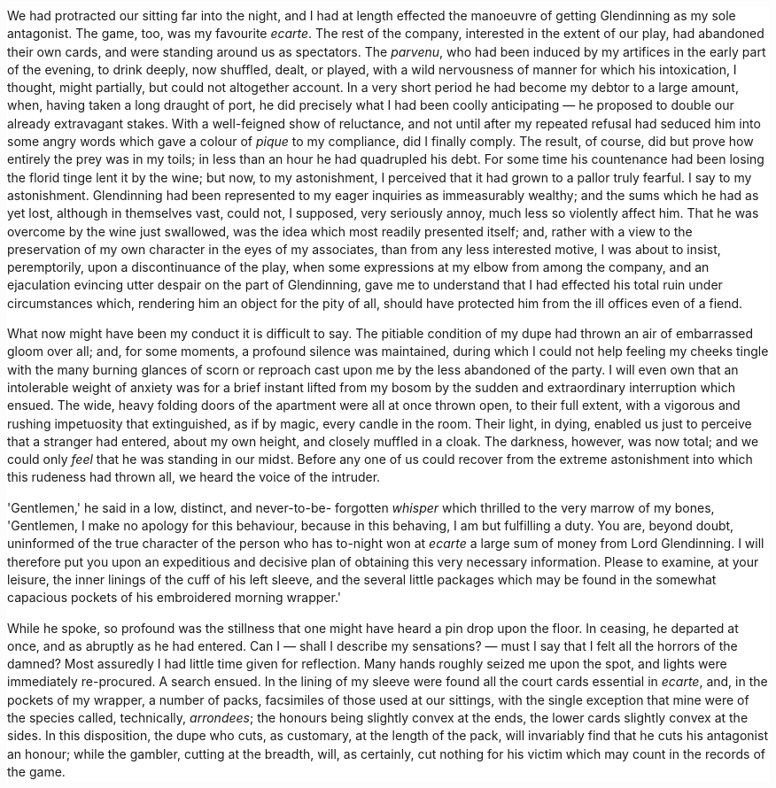 We had protracted our sitting far into the night, and I had at  length effected the manoeuvre of getting Glendinning as my sole  antagonist.  The game, too, was my favourite *ecarte*.  The rest  of the company, interested in the extent of our play, had abandoned  their own cards, and were standing around us as spectators.  The  *parvenu*, who had been induced by my artifices in the early part of  the evening, to drink deeply, now shuffled, dealt, or played, with  a wild nervousness of manner for which his intoxication, I thought,  might partially, but could not altogether account.  In a very short  period he had become my debtor to a large amount, when, having  taken a long draught of port, he did precisely what I had been  coolly anticipating — he         proposed to double our already extravagant  stakes.  With a well-feigned show of reluctance, and not until  after my repeated refusal had seduced him into some angry words  which gave a colour of *pique* to my compliance, did I finally  comply.  The result, of course, did but prove how entirely the prey  was in my toils; in less than an hour he had quadrupled his debt.  For some time his countenance had been losing the florid tinge lent  it by the wine; but now, to my astonishment, I perceived that  it had grown to a pallor truly fearful.  I say to my  astonishment.  Glendinning had been represented to my eager  inquiries as immeasurably wealthy; and the sums which he had as yet  lost, although in themselves vast, could not, I supposed, very  seriously annoy, much less so violently affect him.  That he was  overcome by the wine just swallowed, was the idea which most  readily presented itself; and, rather with a view to the  preservation of my own character in the eyes of my associates, than  from any less interested motive, I was about to insist,  peremptorily, upon a discontinuance of the play, when some  expressions at my elbow from among the company, and an ejaculation  evincing utter despair on the part of Glendinning, gave me to  understand that I had effected his total ruin under circumstances  which, rendering him an object for the pity of all, should have  protected him from the ill offices even of a fiend.  

What now might have been my conduct it is difficult to say.  The pitiable condition of my dupe had thrown an air of embarrassed  gloom over all; and, for some moments, a profound silence was  maintained, during which I could not help feeling my cheeks tingle  with the many burning glances of scorn or reproach cast upon me by  the less abandoned of the party.  I will even own that an  intolerable weight of anxiety was for a brief instant lifted from  my bosom by the sudden and extraordinary interruption which ensued.  The wide, heavy folding doors of the apartment were all at once  thrown open, to their full extent, with a vigorous and rushing  impetuosity that extinguished, as if by magic, every candle in the  room.  Their light, in dying, enabled us just to perceive that a  stranger had entered, about my own height, and closely muffled in  a cloak.  The darkness, however, was now total; and we could only  *feel* that he was standing in our midst.  Before any one of us  could recover from the extreme astonishment into which this  rudeness had thrown all, we heard the voice of the intruder.  

'Gentlemen,' he said in a low, distinct, and never-to-be-       forgotten *whisper* which thrilled to the very marrow of my  bones, 'Gentlemen, I make no apology for this behaviour, because in  this behaving, I am but fulfilling a duty.  You are, beyond doubt,  uninformed of the true character of the person who has to-night won  at *ecarte* a large sum of money from Lord Glendinning.  I  will therefore put you upon an expeditious and decisive plan of  obtaining this very necessary information.  Please to examine, at  your leisure, the inner linings of the cuff of his left sleeve, and  the several little packages which may be found in the somewhat  capacious pockets of his embroidered morning wrapper.'  

While he spoke, so profound was the stillness that one might  have heard a pin drop upon the floor.  In ceasing, he departed at  once, and as abruptly as he had entered.  Can I — shall I describe  my sensations? — must I say that I felt all the horrors of the  damned?  Most assuredly I had little time given for reflection.  Many hands roughly seized me upon the spot, and lights were  immediately re-procured.  A search ensued.  In the lining of my  sleeve were found all the court cards essential in *ecarte*, and,  in the pockets of my wrapper, a number of packs, facsimiles of  those used at our sittings, with the single exception that mine  were of the species called, technically, *arrondees*; the honours  being slightly convex at the ends, the lower cards slightly convex  at the sides.  In this disposition, the dupe who cuts, as  customary, at the length of the pack, will invariably find that he  cuts his antagonist an honour; while the gambler, cutting at the  breadth, will, as certainly, cut nothing for his victim which may  count in the records of the game.  
